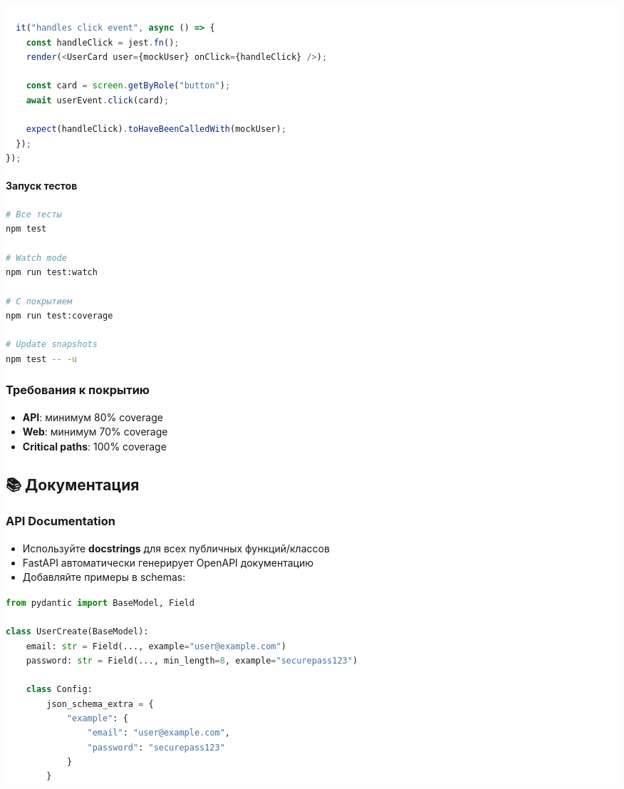 ```typescript

  it("handles click event", async () => {
    const handleClick = jest.fn();
    render(<UserCard user={mockUser} onClick={handleClick} />);

    const card = screen.getByRole("button");
    await userEvent.click(card);

    expect(handleClick).toHaveBeenCalledWith(mockUser);
  });
});
```

#### Запуск тестов

```bash
# Все тесты
npm test

# Watch mode
npm run test:watch

# С покрытием
npm run test:coverage

# Update snapshots
npm test -- -u
```

### Требования к покрытию

- **API**: минимум 80% coverage
- **Web**: минимум 70% coverage
- **Critical paths**: 100% coverage

## 📚 Документация

### API Documentation

- Используйте **docstrings** для всех публичных функций/классов
- FastAPI автоматически генерирует OpenAPI документацию
- Добавляйте примеры в schemas:

```python
from pydantic import BaseModel, Field

class UserCreate(BaseModel):
    email: str = Field(..., example="user@example.com")
    password: str = Field(..., min_length=8, example="securepass123")

    class Config:
        json_schema_extra = {
            "example": {
                "email": "user@example.com",
                "password": "securepass123"
            }
        }
```
